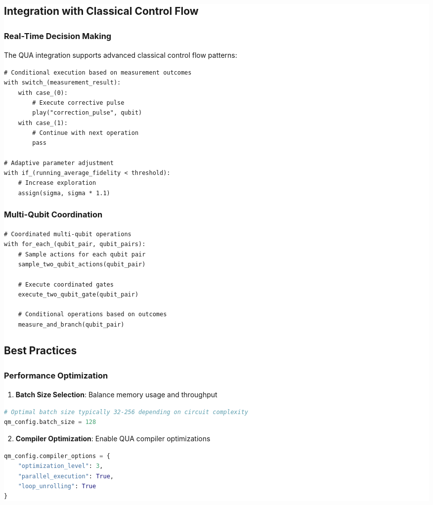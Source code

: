 ## Integration with Classical Control Flow

### Real-Time Decision Making

The QUA integration supports advanced classical control flow patterns:

```qua
# Conditional execution based on measurement outcomes
with switch_(measurement_result):
    with case_(0):
        # Execute corrective pulse
        play("correction_pulse", qubit)
    with case_(1):
        # Continue with next operation
        pass

# Adaptive parameter adjustment
with if_(running_average_fidelity < threshold):
    # Increase exploration
    assign(sigma, sigma * 1.1)
```

### Multi-Qubit Coordination

```qua
# Coordinated multi-qubit operations
with for_each_(qubit_pair, qubit_pairs):
    # Sample actions for each qubit pair
    sample_two_qubit_actions(qubit_pair)
    
    # Execute coordinated gates
    execute_two_qubit_gate(qubit_pair)
    
    # Conditional operations based on outcomes
    measure_and_branch(qubit_pair)
```

## Best Practices

### Performance Optimization

1. **Batch Size Selection**: Balance memory usage and throughput
```python
# Optimal batch size typically 32-256 depending on circuit complexity
qm_config.batch_size = 128
```

2. **Compiler Optimization**: Enable QUA compiler optimizations
```python
qm_config.compiler_options = {
    "optimization_level": 3,
    "parallel_execution": True,
    "loop_unrolling": True
}
```
